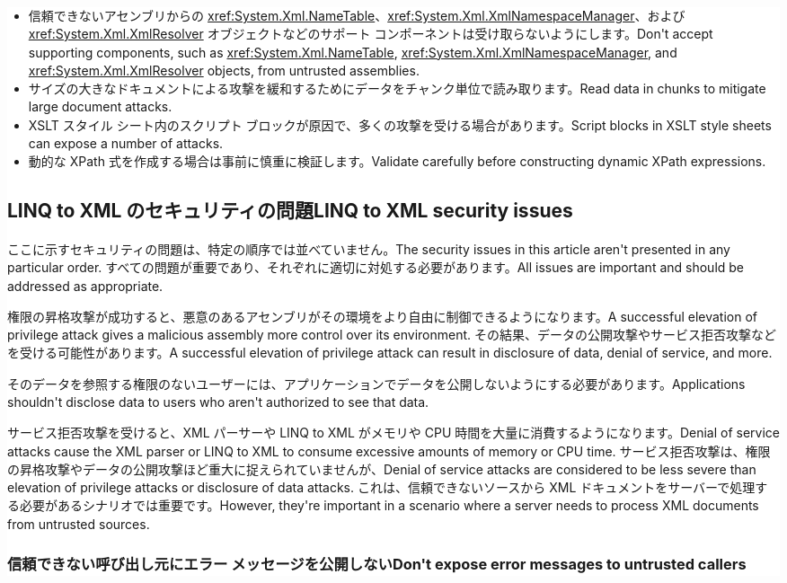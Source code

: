 - <span data-ttu-id="0299e-127">信頼できないアセンブリからの <xref:System.Xml.NameTable>、<xref:System.Xml.XmlNamespaceManager>、および <xref:System.Xml.XmlResolver> オブジェクトなどのサポート コンポーネントは受け取らないようにします。</span><span class="sxs-lookup"><span data-stu-id="0299e-127">Don't accept supporting components, such as <xref:System.Xml.NameTable>, <xref:System.Xml.XmlNamespaceManager>, and <xref:System.Xml.XmlResolver> objects, from untrusted assemblies.</span></span>
- <span data-ttu-id="0299e-128">サイズの大きなドキュメントによる攻撃を緩和するためにデータをチャンク単位で読み取ります。</span><span class="sxs-lookup"><span data-stu-id="0299e-128">Read data in chunks to mitigate large document attacks.</span></span>
- <span data-ttu-id="0299e-129">XSLT スタイル シート内のスクリプト ブロックが原因で、多くの攻撃を受ける場合があります。</span><span class="sxs-lookup"><span data-stu-id="0299e-129">Script blocks in XSLT style sheets can expose a number of attacks.</span></span>
- <span data-ttu-id="0299e-130">動的な XPath 式を作成する場合は事前に慎重に検証します。</span><span class="sxs-lookup"><span data-stu-id="0299e-130">Validate carefully before constructing dynamic XPath expressions.</span></span>

## <a name="linq-to-xml-security-issues"></a><span data-ttu-id="0299e-131">LINQ to XML のセキュリティの問題</span><span class="sxs-lookup"><span data-stu-id="0299e-131">LINQ to XML security issues</span></span>

<span data-ttu-id="0299e-132">ここに示すセキュリティの問題は、特定の順序では並べていません。</span><span class="sxs-lookup"><span data-stu-id="0299e-132">The security issues in this article aren't presented in any particular order.</span></span> <span data-ttu-id="0299e-133">すべての問題が重要であり、それぞれに適切に対処する必要があります。</span><span class="sxs-lookup"><span data-stu-id="0299e-133">All issues are important and should be addressed as appropriate.</span></span>

<span data-ttu-id="0299e-134">権限の昇格攻撃が成功すると、悪意のあるアセンブリがその環境をより自由に制御できるようになります。</span><span class="sxs-lookup"><span data-stu-id="0299e-134">A successful elevation of privilege attack gives a malicious assembly more control over its environment.</span></span> <span data-ttu-id="0299e-135">その結果、データの公開攻撃やサービス拒否攻撃などを受ける可能性があります。</span><span class="sxs-lookup"><span data-stu-id="0299e-135">A successful elevation of privilege attack can result in disclosure of data, denial of service, and more.</span></span>

<span data-ttu-id="0299e-136">そのデータを参照する権限のないユーザーには、アプリケーションでデータを公開しないようにする必要があります。</span><span class="sxs-lookup"><span data-stu-id="0299e-136">Applications shouldn't disclose data to users who aren't authorized to see that data.</span></span>

<span data-ttu-id="0299e-137">サービス拒否攻撃を受けると、XML パーサーや LINQ to XML がメモリや CPU 時間を大量に消費するようになります。</span><span class="sxs-lookup"><span data-stu-id="0299e-137">Denial of service attacks cause the XML parser or LINQ to XML to consume excessive amounts of memory or CPU time.</span></span> <span data-ttu-id="0299e-138">サービス拒否攻撃は、権限の昇格攻撃やデータの公開攻撃ほど重大に捉えられていませんが、</span><span class="sxs-lookup"><span data-stu-id="0299e-138">Denial of service attacks are considered to be less severe than elevation of privilege attacks or disclosure of data attacks.</span></span> <span data-ttu-id="0299e-139">これは、信頼できないソースから XML ドキュメントをサーバーで処理する必要があるシナリオでは重要です。</span><span class="sxs-lookup"><span data-stu-id="0299e-139">However, they're important in a scenario where a server needs to process XML documents from untrusted sources.</span></span>

### <a name="dont-expose-error-messages-to-untrusted-callers"></a><span data-ttu-id="0299e-140">信頼できない呼び出し元にエラー メッセージを公開しない</span><span class="sxs-lookup"><span data-stu-id="0299e-140">Don't expose error messages to untrusted callers</span></span>
